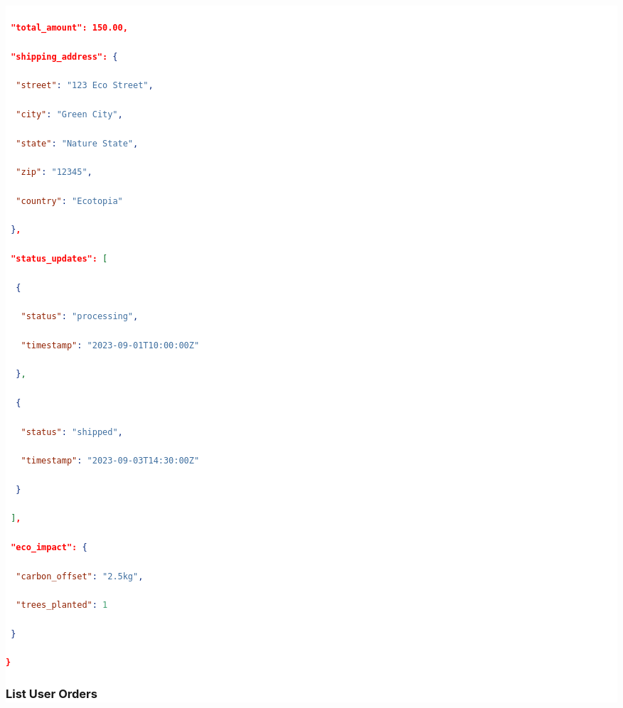 ```json

 "total_amount": 150.00,

 "shipping_address": {

  "street": "123 Eco Street",

  "city": "Green City",

  "state": "Nature State",

  "zip": "12345",

  "country": "Ecotopia"

 },

 "status_updates": [

  {

   "status": "processing",

   "timestamp": "2023-09-01T10:00:00Z"

  },

  {

   "status": "shipped",

   "timestamp": "2023-09-03T14:30:00Z"

  }

 ],

 "eco_impact": {

  "carbon_offset": "2.5kg",

  "trees_planted": 1

 }

}

```



### List User Orders
